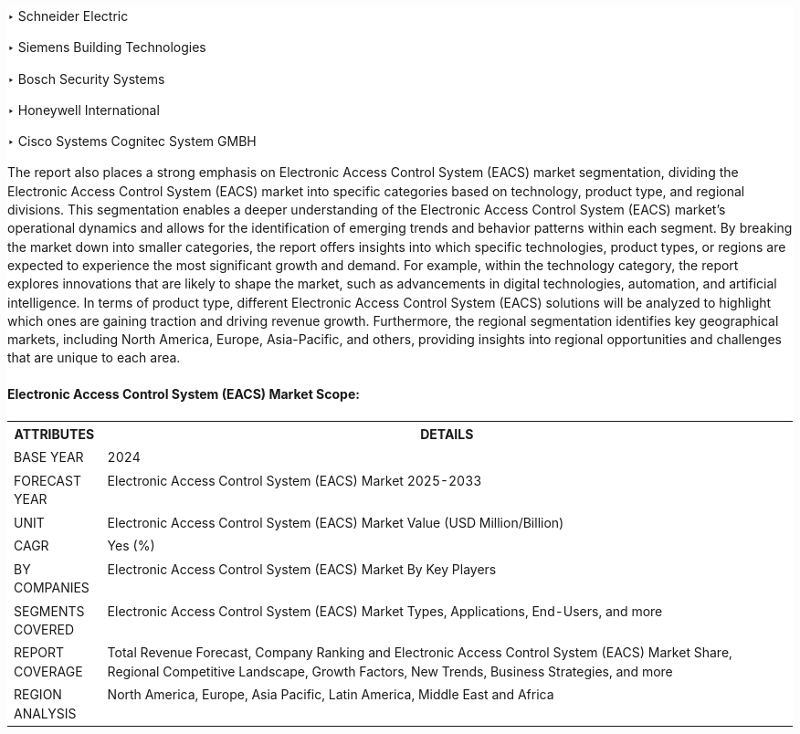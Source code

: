 ‣ Schneider Electric

‣ Siemens Building Technologies

‣ Bosch Security Systems

‣ Honeywell International

‣ Cisco Systems Cognitec System GMBH

The report also places a strong emphasis on Electronic Access Control System (EACS) market segmentation, dividing the Electronic Access Control System (EACS) market into specific categories based on technology, product type, and regional divisions. This segmentation enables a deeper understanding of the Electronic Access Control System (EACS) market’s operational dynamics and allows for the identification of emerging trends and behavior patterns within each segment. By breaking the market down into smaller categories, the report offers insights into which specific technologies, product types, or regions are expected to experience the most significant growth and demand. For example, within the technology category, the report explores innovations that are likely to shape the market, such as advancements in digital technologies, automation, and artificial intelligence. In terms of product type, different Electronic Access Control System (EACS) solutions will be analyzed to highlight which ones are gaining traction and driving revenue growth. Furthermore, the regional segmentation identifies key geographical markets, including North America, Europe, Asia-Pacific, and others, providing insights into regional opportunities and challenges that are unique to each area.

<h4>Electronic Access Control System (EACS) Market Scope:</h4>
<table>
<tr>
<th>ATTRIBUTES</th>
<th>DETAILS</th>
</tr>
<tr>
<td>BASE YEAR</td>
<td>2024</td>
</tr>
<tr>
<td>FORECAST YEAR</td>
<td>Electronic Access Control System (EACS) Market 2025-2033</td>
</tr>
<tr>
<td>UNIT</td>
<td>Electronic Access Control System (EACS) Market Value (USD Million/Billion)</td>
<tr>
<td>CAGR</td>
<td>Yes (%)</td>
</tr>
</tr>
<tr>
<td>BY COMPANIES</td>
<td>Electronic Access Control System (EACS) Market By Key Players</td>
</tr>
<tr>
<td>SEGMENTS COVERED</td>
<td>Electronic Access Control System (EACS) Market Types, Applications, End-Users, and more</td>
</tr>
<tr>
<td>REPORT COVERAGE</td>
<td>Total Revenue Forecast, Company Ranking and Electronic Access Control System (EACS) Market Share, Regional Competitive Landscape, Growth Factors, New Trends, Business Strategies, and more</td>
</tr>
<tr>
<td>REGION ANALYSIS</td>
<td>North America, Europe, Asia Pacific, Latin America, Middle East and Africa</td>
</tr>
</table>
